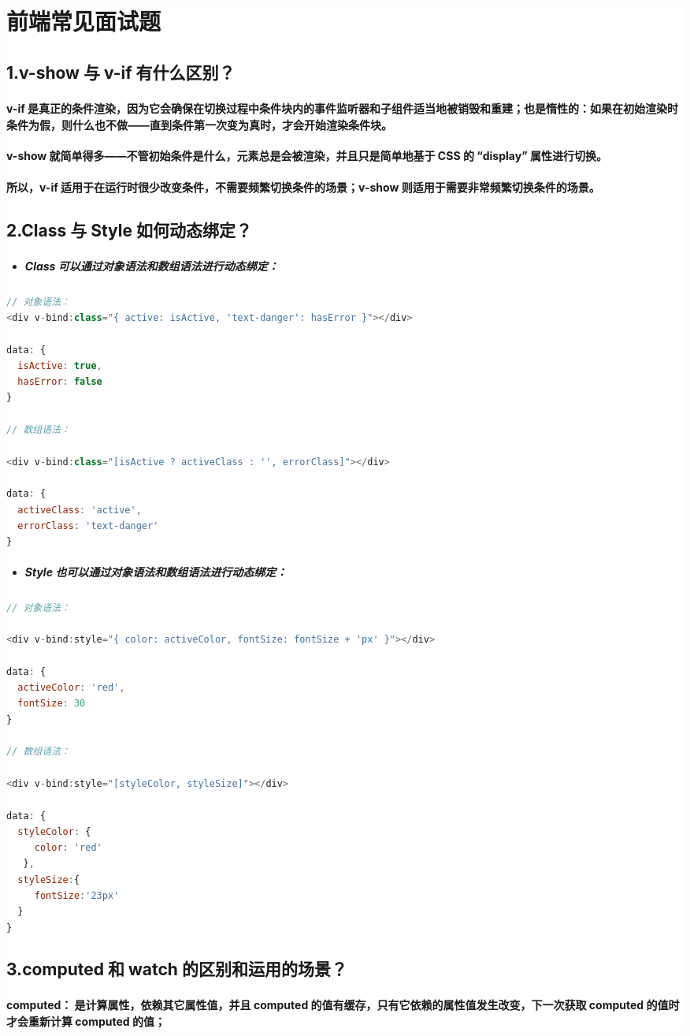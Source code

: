 # 前端常见面试题
## 1.v-show 与 v-if 有什么区别？
#### v-if 是真正的条件渲染，因为它会确保在切换过程中条件块内的事件监听器和子组件适当地被销毁和重建；也是惰性的：如果在初始渲染时条件为假，则什么也不做——直到条件第一次变为真时，才会开始渲染条件块。

#### v-show 就简单得多——不管初始条件是什么，元素总是会被渲染，并且只是简单地基于 CSS 的 “display” 属性进行切换。

#### 所以，v-if 适用于在运行时很少改变条件，不需要频繁切换条件的场景；v-show 则适用于需要非常频繁切换条件的场景。
## 2.Class 与 Style 如何动态绑定？
- ##### Class 可以通过对象语法和数组语法进行动态绑定：


```js
// 对象语法：
<div v-bind:class="{ active: isActive, 'text-danger': hasError }"></div>

data: {
  isActive: true,
  hasError: false
}

// 数组语法：

<div v-bind:class="[isActive ? activeClass : '', errorClass]"></div>

data: {
  activeClass: 'active',
  errorClass: 'text-danger'
}
```
- ##### Style 也可以通过对象语法和数组语法进行动态绑定：
```js
// 对象语法：

<div v-bind:style="{ color: activeColor, fontSize: fontSize + 'px' }"></div>

data: {
  activeColor: 'red',
  fontSize: 30
}

// 数组语法：

<div v-bind:style="[styleColor, styleSize]"></div>

data: {
  styleColor: {
     color: 'red'
   },
  styleSize:{
     fontSize:'23px'
  }
}
```
## 3.computed 和 watch 的区别和运用的场景？
#### computed： 是计算属性，依赖其它属性值，并且 computed 的值有缓存，只有它依赖的属性值发生改变，下一次获取 computed 的值时才会重新计算 computed  的值；